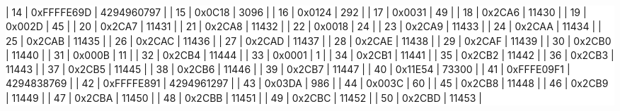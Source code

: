 |      14 | 0xFFFFE69D  |  4294960797 |
|      15 | 0x0C18      |        3096 |
|      16 | 0x0124      |         292 |
|      17 | 0x0031      |          49 |
|      18 | 0x2CA6      |       11430 |
|      19 | 0x002D      |          45 |
|      20 | 0x2CA7      |       11431 |
|      21 | 0x2CA8      |       11432 |
|      22 | 0x0018      |          24 |
|      23 | 0x2CA9      |       11433 |
|      24 | 0x2CAA      |       11434 |
|      25 | 0x2CAB      |       11435 |
|      26 | 0x2CAC      |       11436 |
|      27 | 0x2CAD      |       11437 |
|      28 | 0x2CAE      |       11438 |
|      29 | 0x2CAF      |       11439 |
|      30 | 0x2CB0      |       11440 |
|      31 | 0x000B      |          11 |
|      32 | 0x2CB4      |       11444 |
|      33 | 0x0001      |           1 |
|      34 | 0x2CB1      |       11441 |
|      35 | 0x2CB2      |       11442 |
|      36 | 0x2CB3      |       11443 |
|      37 | 0x2CB5      |       11445 |
|      38 | 0x2CB6      |       11446 |
|      39 | 0x2CB7      |       11447 |
|      40 | 0x11E54     |       73300 |
|      41 | 0xFFFE09F1  |  4294838769 |
|      42 | 0xFFFFE891  |  4294961297 |
|      43 | 0x03DA      |         986 |
|      44 | 0x003C      |          60 |
|      45 | 0x2CB8      |       11448 |
|      46 | 0x2CB9      |       11449 |
|      47 | 0x2CBA      |       11450 |
|      48 | 0x2CBB      |       11451 |
|      49 | 0x2CBC      |       11452 |
|      50 | 0x2CBD      |       11453 |